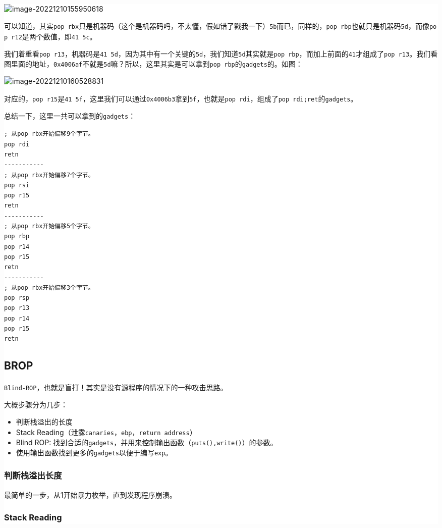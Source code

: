 ![image-20221210155950618](202212101559071.png)

可以知道，其实`pop rbx`只是机器码（这个是机器码吗，不太懂，假如错了戳我一下）`5b`而已，同样的，`pop rbp`也就只是机器码`5d`，而像`pop r12`是两个数值，即`41 5c`。

我们着重看`pop r13`，机器码是`41 5d`，因为其中有一个关键的`5d`，我们知道`5d`其实就是`pop rbp`，而加上前面的`41`才组成了`pop r13`。我们看图里面的地址，`0x4006af`不就是`5d`嘛？所以，这里其实是可以拿到`pop rbp`的`gadgets`的。如图：

![image-20221210160528831](202212101605911.png)

对应的，`pop r15`是`41 5f`，这里我们可以通过`0x4006b3`拿到`5f`，也就是`pop rdi`，组成了`pop rdi;ret`的`gadgets`。

总结一下，这里一共可以拿到的`gadgets`：

    ; 从pop rbx开始偏移9个字节。
    pop rdi
    retn
    -----------
    ; 从pop rbx开始偏移7个字节。
    pop rsi
    pop r15
    retn
    -----------
    ; 从pop rbx开始偏移5个字节。
    pop rbp
    pop r14
    pop r15
    retn
    -----------
    ; 从pop rbx开始偏移3个字节。
    pop rsp
    pop r13
    pop r14
    pop r15
    retn

## BROP

`Blind-ROP`，也就是盲打！其实是没有源程序的情况下的一种攻击思路。

大概步骤分为几步：

*   判断栈溢出的长度
*   Stack Reading（泄露`canaries`，`ebp`，`return address`）
*   Blind ROP: 找到合适的`gadgets`，并用来控制输出函数（`puts(),write()`）的参数。
*   使用输出函数找到更多的`gadgets`以便于编写`exp`。

### 判断栈溢出长度

最简单的一步，从1开始暴力枚举，直到发现程序崩溃。

### Stack Reading
